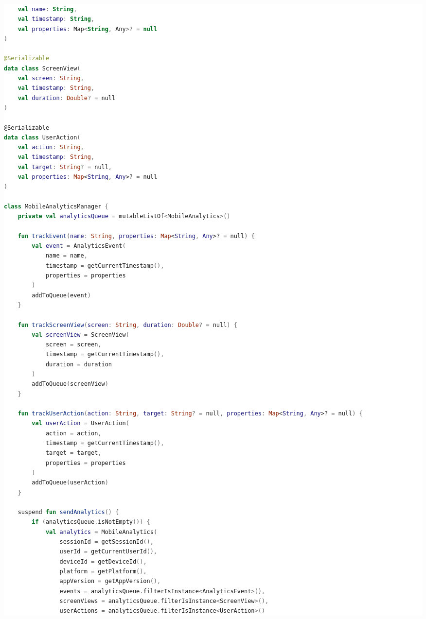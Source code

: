 ```kotlin
    val name: String,
    val timestamp: String,
    val properties: Map<String, Any>? = null
)

@Serializable
data class ScreenView(
    val screen: String,
    val timestamp: String,
    val duration: Double? = null
)

@Serializable
data class UserAction(
    val action: String,
    val timestamp: String,
    val target: String? = null,
    val properties: Map<String, Any>? = null
)

class MobileAnalyticsManager {
    private val analyticsQueue = mutableListOf<MobileAnalytics>()
    
    fun trackEvent(name: String, properties: Map<String, Any>? = null) {
        val event = AnalyticsEvent(
            name = name,
            timestamp = getCurrentTimestamp(),
            properties = properties
        )
        addToQueue(event)
    }
    
    fun trackScreenView(screen: String, duration: Double? = null) {
        val screenView = ScreenView(
            screen = screen,
            timestamp = getCurrentTimestamp(),
            duration = duration
        )
        addToQueue(screenView)
    }
    
    fun trackUserAction(action: String, target: String? = null, properties: Map<String, Any>? = null) {
        val userAction = UserAction(
            action = action,
            timestamp = getCurrentTimestamp(),
            target = target,
            properties = properties
        )
        addToQueue(userAction)
    }
    
    suspend fun sendAnalytics() {
        if (analyticsQueue.isNotEmpty()) {
            val analytics = MobileAnalytics(
                sessionId = getSessionId(),
                userId = getCurrentUserId(),
                deviceId = getDeviceId(),
                platform = getPlatform(),
                appVersion = getAppVersion(),
                events = analyticsQueue.filterIsInstance<AnalyticsEvent>(),
                screenViews = analyticsQueue.filterIsInstance<ScreenView>(),
                userActions = analyticsQueue.filterIsInstance<UserAction>()
```